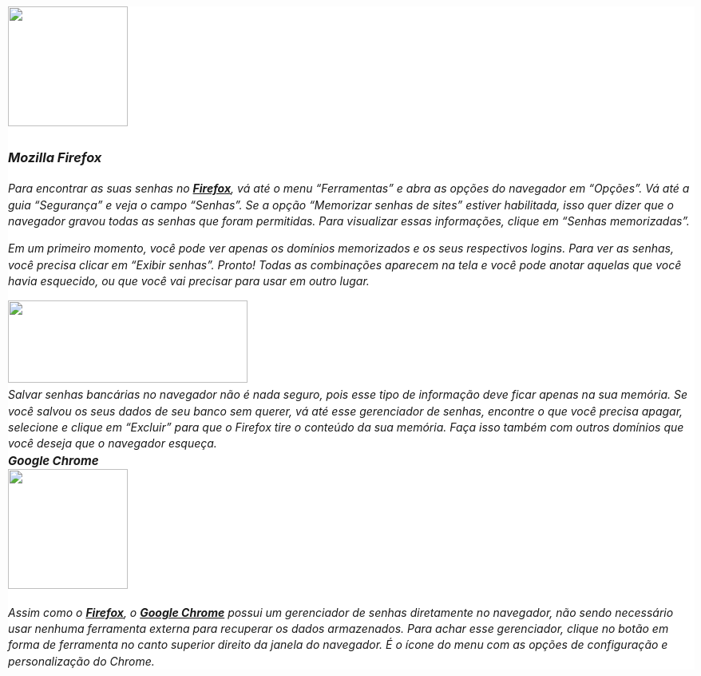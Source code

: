   <h3>
  </h3>
  
  <p>
    <em><img loading="lazy" class="alignleft size-thumbnail wp-image-414" title="37162.jpg" src="/img/sites/4/2011/08/37162.jpg-150x150.png" alt="" width="150" height="150" /></em>
  </p>
  
  <h3>
    <em>Mozilla Firefox</em>
  </h3>
  
  <p>
    <em>Para encontrar as suas senhas no <strong><a title="Mozilla Firefox" href="http://www.baixaki.com.br/download/mozilla-firefox.htm" target="_blank">Firefox</a></strong>, vá até o menu “Ferramentas” e abra as opções do navegador em “Opções”. Vá até a guia “Segurança” e veja o campo “Senhas”. Se a opção “Memorizar senhas de sites” estiver habilitada, isso quer dizer que o navegador gravou todas as senhas que foram permitidas. Para visualizar essas informações, clique em “Senhas memorizadas”.</em>
  </p>
  
  <p>
    <em>Em um primeiro momento, você pode ver apenas os domínios memorizados e os seus respectivos logins. Para ver as senhas, você precisa clicar em “Exibir senhas”. Pronto! Todas as combinações aparecem na tela e você pode anotar aquelas que você havia esquecido, ou que você vai precisar para usar em outro lugar.</em>
  </p>
  
  <div>
    <em><img loading="lazy" class="aligncenter size-medium wp-image-415" title="37163.jpg" src="/img/sites/4/2011/08/37163.jpg-300x103.png" alt="" width="300" height="103" /></em>
  </div>
</div>

<div>
  <em>Salvar senhas bancárias no navegador não é nada seguro, pois esse tipo de informação deve ficar apenas na sua memória. Se você salvou os seus dados de seu banco sem querer, vá até esse gerenciador de senhas, encontre o que você precisa apagar, selecione e clique em “Excluir” para que o Firefox tire o conteúdo da sua memória. Faça isso também com outros domínios que você deseja que o navegador esqueça.</em>
</div>

<div>
  <em><span class="Apple-style-span" style="font-size: 15px;font-weight: bold">Google Chrome</span></em>
</div>

<div>
  <em><img loading="lazy" class="alignright size-thumbnail wp-image-416" title="37164" src="/img/sites/4/2011/08/37164-150x150.jpg" alt="" width="150" height="150" /></em>
</div>

<div>
  <p>
    <em>Assim como o <strong><a title="Mozilla Firefox" href="http://www.baixaki.com.br/download/mozilla-firefox.htm" target="_blank">Firefox</a></strong>, o <strong><a title="Google Chrome 11 Beta" href="http://www.baixaki.com.br/download/google-chrome-11-beta.htm" target="_blank" class="broken_link">Google Chrome</a></strong> possui um gerenciador de senhas diretamente no navegador, não sendo necessário usar nenhuma ferramenta externa para recuperar os dados armazenados. Para achar esse gerenciador, clique no botão em forma de ferramenta no canto superior direito da janela do navegador. É o ícone do menu com as opções de configuração e personalização do Chrome.</em>
  </p>
  